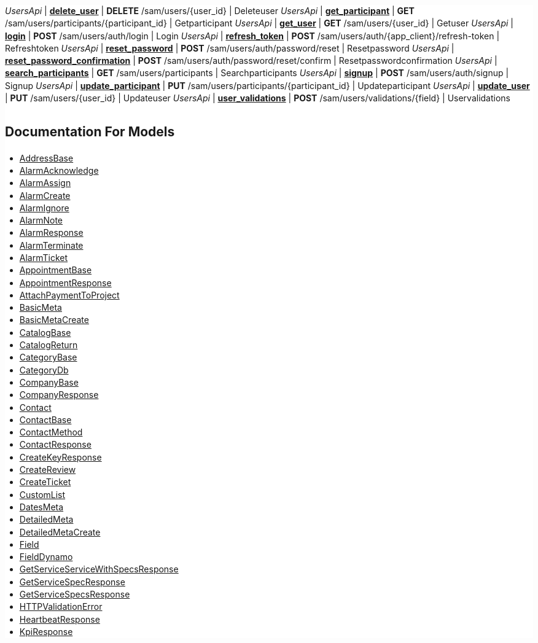 *UsersApi* | [**delete_user**](docs/UsersApi.md#delete_user) | **DELETE** /sam/users/{user_id} | Deleteuser
*UsersApi* | [**get_participant**](docs/UsersApi.md#get_participant) | **GET** /sam/users/participants/{participant_id} | Getparticipant
*UsersApi* | [**get_user**](docs/UsersApi.md#get_user) | **GET** /sam/users/{user_id} | Getuser
*UsersApi* | [**login**](docs/UsersApi.md#login) | **POST** /sam/users/auth/login | Login
*UsersApi* | [**refresh_token**](docs/UsersApi.md#refresh_token) | **POST** /sam/users/auth/{app_client}/refresh-token | Refreshtoken
*UsersApi* | [**reset_password**](docs/UsersApi.md#reset_password) | **POST** /sam/users/auth/password/reset | Resetpassword
*UsersApi* | [**reset_password_confirmation**](docs/UsersApi.md#reset_password_confirmation) | **POST** /sam/users/auth/password/reset/confirm | Resetpasswordconfirmation
*UsersApi* | [**search_participants**](docs/UsersApi.md#search_participants) | **GET** /sam/users/participants | Searchparticipants
*UsersApi* | [**signup**](docs/UsersApi.md#signup) | **POST** /sam/users/auth/signup | Signup
*UsersApi* | [**update_participant**](docs/UsersApi.md#update_participant) | **PUT** /sam/users/participants/{participant_id} | Updateparticipant
*UsersApi* | [**update_user**](docs/UsersApi.md#update_user) | **PUT** /sam/users/{user_id} | Updateuser
*UsersApi* | [**user_validations**](docs/UsersApi.md#user_validations) | **POST** /sam/users/validations/{field} | Uservalidations

## Documentation For Models

 - [AddressBase](docs/AddressBase.md)
 - [AlarmAcknowledge](docs/AlarmAcknowledge.md)
 - [AlarmAssign](docs/AlarmAssign.md)
 - [AlarmCreate](docs/AlarmCreate.md)
 - [AlarmIgnore](docs/AlarmIgnore.md)
 - [AlarmNote](docs/AlarmNote.md)
 - [AlarmResponse](docs/AlarmResponse.md)
 - [AlarmTerminate](docs/AlarmTerminate.md)
 - [AlarmTicket](docs/AlarmTicket.md)
 - [AppointmentBase](docs/AppointmentBase.md)
 - [AppointmentResponse](docs/AppointmentResponse.md)
 - [AttachPaymentToProject](docs/AttachPaymentToProject.md)
 - [BasicMeta](docs/BasicMeta.md)
 - [BasicMetaCreate](docs/BasicMetaCreate.md)
 - [CatalogBase](docs/CatalogBase.md)
 - [CatalogReturn](docs/CatalogReturn.md)
 - [CategoryBase](docs/CategoryBase.md)
 - [CategoryDb](docs/CategoryDb.md)
 - [CompanyBase](docs/CompanyBase.md)
 - [CompanyResponse](docs/CompanyResponse.md)
 - [Contact](docs/Contact.md)
 - [ContactBase](docs/ContactBase.md)
 - [ContactMethod](docs/ContactMethod.md)
 - [ContactResponse](docs/ContactResponse.md)
 - [CreateKeyResponse](docs/CreateKeyResponse.md)
 - [CreateReview](docs/CreateReview.md)
 - [CreateTicket](docs/CreateTicket.md)
 - [CustomList](docs/CustomList.md)
 - [DatesMeta](docs/DatesMeta.md)
 - [DetailedMeta](docs/DetailedMeta.md)
 - [DetailedMetaCreate](docs/DetailedMetaCreate.md)
 - [Field](docs/Field.md)
 - [FieldDynamo](docs/FieldDynamo.md)
 - [GetServiceServiceWithSpecsResponse](docs/GetServiceServiceWithSpecsResponse.md)
 - [GetServiceSpecResponse](docs/GetServiceSpecResponse.md)
 - [GetServiceSpecsResponse](docs/GetServiceSpecsResponse.md)
 - [HTTPValidationError](docs/HTTPValidationError.md)
 - [HeartbeatResponse](docs/HeartbeatResponse.md)
 - [KpiResponse](docs/KpiResponse.md)